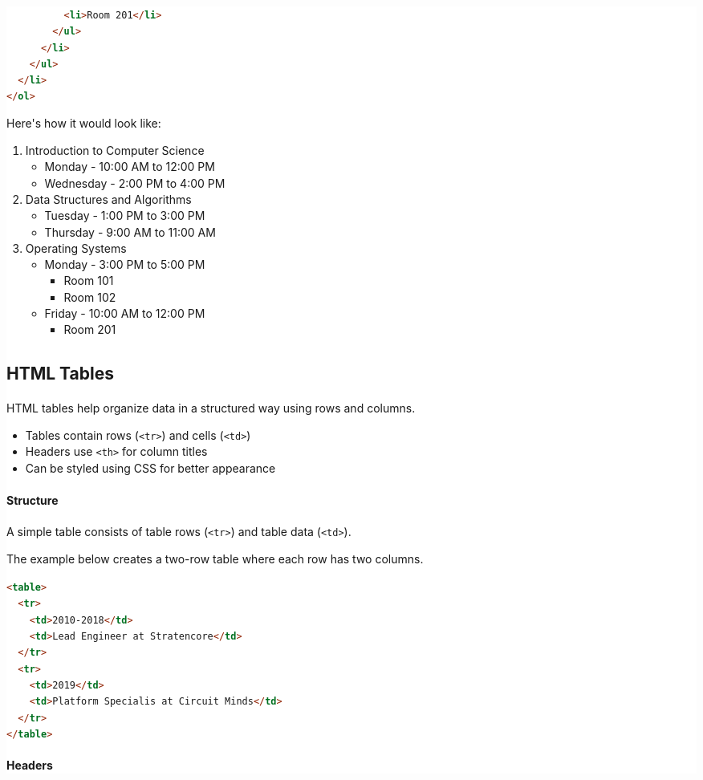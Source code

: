 ```html 
          <li>Room 201</li>
        </ul>
      </li>
    </ul>
  </li>
</ol>

```

Here's how it would look like:

1. Introduction to Computer Science
   - Monday - 10:00 AM to 12:00 PM  
   - Wednesday - 2:00 PM to 4:00 PM  
2. Data Structures and Algorithms
   - Tuesday - 1:00 PM to 3:00 PM  
   - Thursday - 9:00 AM to 11:00 AM  
3. Operating Systems
   - Monday - 3:00 PM to 5:00 PM  
     - Room 101  
     - Room 102  
   - Friday - 10:00 AM to 12:00 PM  
     - Room 201  


## HTML Tables  

HTML tables help organize data in a structured way using rows and columns.  

- Tables contain rows (`<tr>`) and cells (`<td>`)  
- Headers use `<th>` for column titles  
- Can be styled using CSS for better appearance  

#### Structure

A simple table consists of table rows (`<tr>`) and table data (`<td>`). 

The example below creates a two-row table where each row has two columns.  

```html
<table>
  <tr>
    <td>2010-2018</td>
    <td>Lead Engineer at Stratencore</td>
  </tr>
  <tr>
    <td>2019</td>
    <td>Platform Specialis at Circuit Minds</td>
  </tr>
</table>
```

#### Headers
